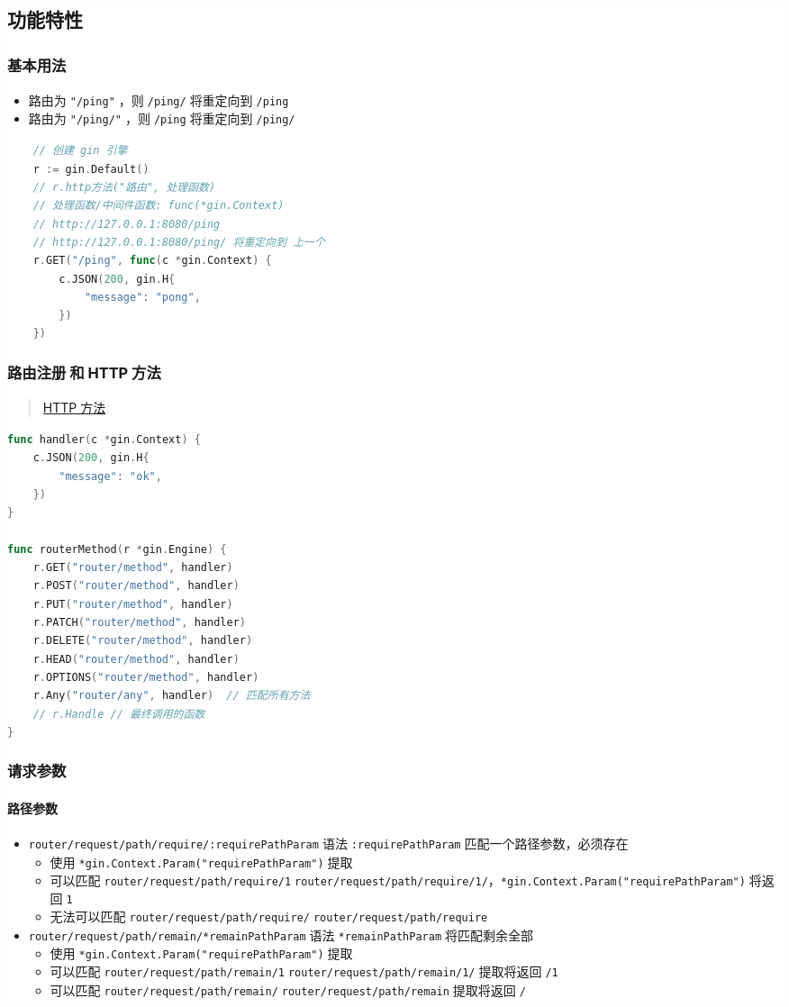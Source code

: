 ## 功能特性

### 基本用法

* 路由为 `"/ping"` ，则 `/ping/` 将重定向到 `/ping`
* 路由为 `"/ping/"` ，则 `/ping` 将重定向到 `/ping/`

```go
    // 创建 gin 引擎
    r := gin.Default()
    // r.http方法("路由", 处理函数)
    // 处理函数/中间件函数: func(*gin.Context)
    // http://127.0.0.1:8080/ping
    // http://127.0.0.1:8080/ping/ 将重定向到 上一个
	r.GET("/ping", func(c *gin.Context) {
		c.JSON(200, gin.H{
			"message": "pong",
		})
	})
```

### 路由注册 和 HTTP 方法

> [HTTP 方法](https://gin-gonic.com/zh-cn/docs/examples/http-method/)

```go
func handler(c *gin.Context) {
	c.JSON(200, gin.H{
		"message": "ok",
	})
}

func routerMethod(r *gin.Engine) {
	r.GET("router/method", handler)
	r.POST("router/method", handler)
	r.PUT("router/method", handler)
	r.PATCH("router/method", handler)
	r.DELETE("router/method", handler)
	r.HEAD("router/method", handler)
	r.OPTIONS("router/method", handler)
	r.Any("router/any", handler)  // 匹配所有方法
	// r.Handle // 最终调用的函数
}
```

### 请求参数

#### 路径参数

* `router/request/path/require/:requirePathParam` 语法 `:requirePathParam` 匹配一个路径参数，必须存在
    * 使用 `*gin.Context.Param("requirePathParam")` 提取
    * 可以匹配 `router/request/path/require/1` `router/request/path/require/1/`，`*gin.Context.Param("requirePathParam")` 将返回 `1`
    * 无法可以匹配 `router/request/path/require/` `router/request/path/require`
* `router/request/path/remain/*remainPathParam` 语法 `*remainPathParam` 将匹配剩余全部
    * 使用 `*gin.Context.Param("requirePathParam")` 提取
    * 可以匹配 `router/request/path/remain/1` `router/request/path/remain/1/` 提取将返回 `/1`
    * 可以匹配 `router/request/path/remain/` `router/request/path/remain` 提取将返回 `/`
